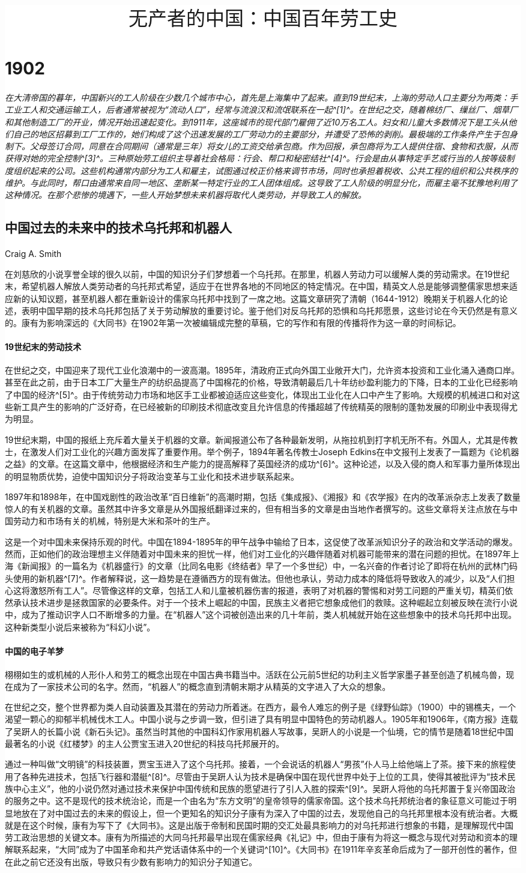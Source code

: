 <center><font face=Times size=6> 无产者的中国：中国百年劳工史 </font></center>

# 1902

​	*在大清帝国的暮年，中国新兴的工人阶级在少数几个城市中心，首先是上海集中了起来。直到19世纪末，上海的劳动人口主要分为两类：手工业工人和交通运输工人，后者通常被视为“流动人口”，经常与流浪汉和流氓联系在一起^[1]^。在世纪之交，随着棉纺厂、缫丝厂、烟草厂和其他制造工厂的开业，情况开始迅速起变化。到1911年，这座城市的现代部门雇佣了近10万名工人。妇女和儿童大多数情况下是工头从他们自己的地区招募到工厂工作的，她们构成了这个迅速发展的工厂劳动力的主要部分，并遭受了恐怖的剥削。最极端的工作条件产生于包身制下。父母签订合同，同意在合同期间（通常是三年）将女儿的工资交给承包商。作为回报，承包商将为工人提供住宿、食物和衣服，从而获得对她的完全控制^[3]^。三种原始劳工组织主导着社会格局：行会、帮口和秘密结社^[4]^。行会是由从事特定手艺或行当的人按等级制度组织起来的公司。这些机构通常内部分为工人和雇主，试图通过校正价格来调节市场，同时也承担着税收、公共工程的组织和公共秩序的维护。与此同时，帮口由通常来自同一地区、垄断某一特定行业的工人团体组成。这导致了工人阶级的明显分化，而雇主毫不犹豫地利用了这种情况。在那个悲惨的境遇下，一些人开始梦想未来机器将取代人类劳动，并导致工人的解放。*

## 中国过去的未来中的技术乌托邦和机器人

Craig A. Smith

​	在刘慈欣的小说享誉全球的很久以前，中国的知识分子们梦想着一个乌托邦。在那里，机器人劳动力可以缓解人类的劳动需求。在19世纪末，希望机器人解放人类劳动者的乌托邦式希望，适应于在世界各地的不同地区的特定情况。在中国，精英文人总是能够调整儒家思想来适应新的认知议题，甚至机器人都在重新设计的儒家乌托邦中找到了一席之地。这篇文章研究了清朝（1644-1912）晚期关于机器人化的论述，表明中国早期的技术乌托邦包括了关于劳动解放的重要讨论。鉴于他们对反乌托邦的恐惧和乌托邦愿景，这些讨论在今天仍然是有意义的。康有为影响深远的《大同书》在1902年第一次被编辑成完整的草稿，它的写作和有限的传播将作为这一章的时间标记。

#### 19世纪末的劳动技术

​	在世纪之交，中国迎来了现代工业化浪潮中的一波高潮。1895年，清政府正式向外国工业敞开大门，允许资本投资和工业化涌入通商口岸。甚至在此之前，由于日本工厂大量生产的纺织品提高了中国棉花的价格，导致清朝最后几十年纺纱盈利能力的下降，日本的工业化已经影响了中国的经济^[5]^。由于传统劳动力市场和地区手工业都被迫适应这些变化，体现出工业化在人口中产生了影响。大规模的机械进口和对这些新工具产生的影响的广泛好奇，在已经被新的印刷技术彻底改变且允许信息的传播超越了传统精英的限制的蓬勃发展的印刷业中表现得尤为明显。

​	19世纪末期，中国的报纸上充斥着大量关于机器的文章。新闻报道公布了各种最新发明，从拖拉机到打字机无所不有。外国人，尤其是传教士，在激发人们对工业化的兴趣方面发挥了重要作用。举个例子，1894年著名传教士Joseph Edkins在中文报刊上发表了一篇题为《论机器之益》的文章。在这篇文章中，他根据经济和生产能力的提高解释了英国经济的成功^[6]^。这种论述，以及入侵的商人和军事力量所体现出的明显物质优势，迫使中国知识分子将政治变革与工业化和技术进步联系起来。

​	1897年和1898年，在中国戏剧性的政治改革“百日维新”的高潮时期，包括《集成报》、《湘报》和《农学报》在内的改革派杂志上发表了数量惊人的有关机器的文章。虽然其中许多文章是从外国报纸翻译过来的，但有相当多的文章是由当地作者撰写的。这些文章将关注点放在与中国劳动力和市场有关的机械，特别是大米和茶叶的生产。

​	这是一个对中国未来保持乐观的时代。中国在1894-1895年的甲午战争中输给了日本，这促使了改革派知识分子的政治和文学活动的爆发。然而，正如他们的政治理想主义伴随着对中国未来的担忧一样，他们对工业化的兴趣伴随着对机器可能带来的潜在问题的担忧。在1897年上海《新闻报》的一篇名为《机器盛行》的文章（比同名电影《终结者》早了一个多世纪）中，一名兴奋的作者讨论了即将在杭州的武林门码头使用的新机器^[7]^。作者解释说，这一趋势是在遵循西方的现有做法。但他也承认，劳动力成本的降低将导致收入的减少，以及“人们担心这将激怒所有工人”。尽管像这样的文章，包括工人和儿童被机器伤害的报道，表明了对机器的警惕和对劳工问题的严重关切，精英们依然承认技术进步是拯救国家的必要条件。对于一个技术上崛起的中国，民族主义者把它想象成他们的救赎。这种崛起立刻被反映在流行小说中，成为了推动识字人口不断增多的力量。在“机器人”这个词被创造出来的几十年前，类人机械就开始在这些想象中的技术乌托邦中出现。这种新类型小说后来被称为“科幻小说”。

#### 中国的电子羊梦

​	栩栩如生的或机械的人形仆人和劳工的概念出现在中国古典书籍当中。活跃在公元前5世纪的功利主义哲学家墨子甚至创造了机械鸟兽，现在成为了一家技术公司的名字。然而，“机器人”的概念直到清朝末期才从精英的文字进入了大众的想象。

​	在世纪之交，整个世界都为类人自动装置及其潜在的劳动力所着迷。在西方，最令人难忘的例子是《绿野仙踪》（1900）中的锡樵夫，一个渴望一颗心的抑郁半机械伐木工人。中国小说与之步调一致，但引进了具有明显中国特色的劳动机器人。1905年和1906年，《南方报》连载了吴趼人的长篇小说《新石头记》。虽然当时其他的中国科幻作家用机器人写故事，吴趼人的小说是一个仙境，它的情节是随着18世纪中国最著名的小说《红楼梦》的主人公贾宝玉进入20世纪的科技乌托邦展开的。

​	通过一种叫做“文明镜”的科技装置，贾宝玉进入了这个乌托邦。接着，一个会说话的机器人“男孩”仆人马上给他端上了茶。接下来的旅程使用了各种先进技术，包括飞行器和潜艇^[8]^。尽管由于吴趼人认为技术是确保中国在现代世界中处于上位的工具，使得其被批评为“技术民族中心主义”，他的小说仍然对通过技术来保护中国传统和民族的愿望进行了引人入胜的探索^[9]^。吴趼人将他的乌托邦置于复兴帝国政治的服务之中。这不是现代的技术统治论，而是一个由名为“东方文明”的皇帝领导的儒家帝国。这个技术乌托邦统治者的象征意义可能过于明显地放在了对中国过去的未来的假设上，但一个更知名的知识分子康有为深入了中国的过去，发现他自己的乌托邦里根本没有统治者。大概就是在这个时候，康有为写下了《大同书》。这是出版于帝制和民国时期的交汇处最具影响力的对乌托邦进行想象的书籍，是理解现代中国劳工政治思想的关键文本。康有为所描述的大同乌托邦最早出现在儒家经典《礼记》中，但由于康有为将这一概念与现代对劳动和资本的理解联系起来，“大同”成为了中国革命和共产党话语体系中的一个关键词^[10]^。《大同书》在1911年辛亥革命后成为了一部开创性的著作，但在此之前它还没有出版，导致只有少数有影响力的知识分子知道它。
